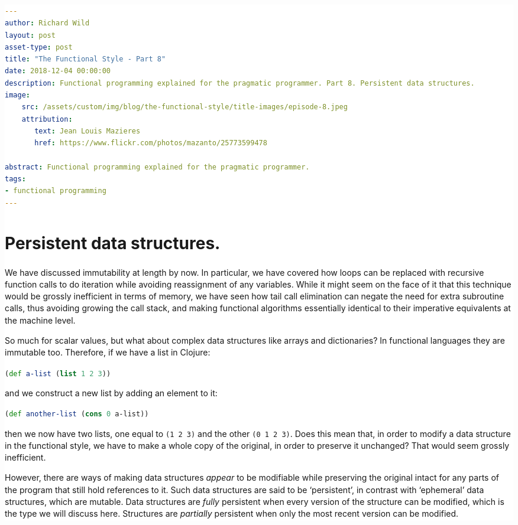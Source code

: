 ```yaml
---
author: Richard Wild
layout: post
asset-type: post
title: "The Functional Style - Part 8"
date: 2018-12-04 00:00:00
description: Functional programming explained for the pragmatic programmer. Part 8. Persistent data structures.
image: 
    src: /assets/custom/img/blog/the-functional-style/title-images/episode-8.jpeg
    attribution:
       text: Jean Louis Mazieres
       href: https://www.flickr.com/photos/mazanto/25773599478

abstract: Functional programming explained for the pragmatic programmer.
tags: 
- functional programming
---
```


# Persistent data structures.

We have discussed immutability at length by now. In particular, we have covered how loops can be replaced with recursive function calls to do iteration while avoiding reassignment of any variables. While it might seem on the face of it that this technique would be grossly inefficient in terms of memory, we have seen how tail call elimination can negate the need for extra subroutine calls, thus avoiding growing the call stack, and making functional algorithms essentially identical to their imperative equivalents at the machine level.

So much for scalar values, but what about complex data structures like arrays and dictionaries? In functional languages they are immutable too. Therefore, if we have a list in Clojure:

```clojure
(def a-list (list 1 2 3))
```

and we construct a new list by adding an element to it:

```clojure
(def another-list (cons 0 a-list))
```

then we now have two lists, one equal to `(1 2 3)` and the other `(0 1 2 3)`. Does this mean that, in order to modify a data structure in the functional style, we have to make a whole copy of the original, in order to preserve it unchanged? That would seem grossly inefficient.

However, there are ways of making data structures _appear_ to be modifiable while preserving the original intact for any parts of the program that still hold references to it. Such data structures are said to be ‘persistent’, in contrast with ‘ephemeral’ data structures, which are mutable. Data structures are _fully_ persistent when every version of the structure can be modified, which is the type we will discuss here. Structures are _partially_ persistent when only the most recent version can be modified.
